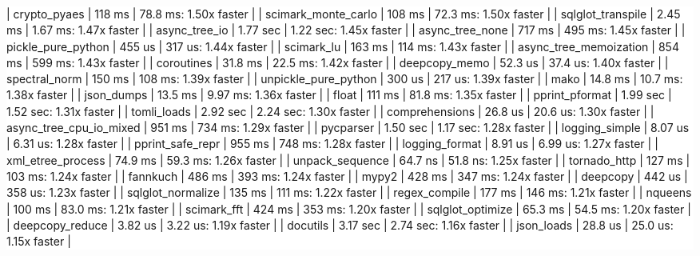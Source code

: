 | crypto_pyaes             | 118 ms                                                 | 78.8 ms: 1.50x faster                                          |
| scimark_monte_carlo      | 108 ms                                                 | 72.3 ms: 1.50x faster                                          |
| sqlglot_transpile        | 2.45 ms                                                | 1.67 ms: 1.47x faster                                          |
| async_tree_io            | 1.77 sec                                               | 1.22 sec: 1.45x faster                                         |
| async_tree_none          | 717 ms                                                 | 495 ms: 1.45x faster                                           |
| pickle_pure_python       | 455 us                                                 | 317 us: 1.44x faster                                           |
| scimark_lu               | 163 ms                                                 | 114 ms: 1.43x faster                                           |
| async_tree_memoization   | 854 ms                                                 | 599 ms: 1.43x faster                                           |
| coroutines               | 31.8 ms                                                | 22.5 ms: 1.42x faster                                          |
| deepcopy_memo            | 52.3 us                                                | 37.4 us: 1.40x faster                                          |
| spectral_norm            | 150 ms                                                 | 108 ms: 1.39x faster                                           |
| unpickle_pure_python     | 300 us                                                 | 217 us: 1.39x faster                                           |
| mako                     | 14.8 ms                                                | 10.7 ms: 1.38x faster                                          |
| json_dumps               | 13.5 ms                                                | 9.97 ms: 1.36x faster                                          |
| float                    | 111 ms                                                 | 81.8 ms: 1.35x faster                                          |
| pprint_pformat           | 1.99 sec                                               | 1.52 sec: 1.31x faster                                         |
| tomli_loads              | 2.92 sec                                               | 2.24 sec: 1.30x faster                                         |
| comprehensions           | 26.8 us                                                | 20.6 us: 1.30x faster                                          |
| async_tree_cpu_io_mixed  | 951 ms                                                 | 734 ms: 1.29x faster                                           |
| pycparser                | 1.50 sec                                               | 1.17 sec: 1.28x faster                                         |
| logging_simple           | 8.07 us                                                | 6.31 us: 1.28x faster                                          |
| pprint_safe_repr         | 955 ms                                                 | 748 ms: 1.28x faster                                           |
| logging_format           | 8.91 us                                                | 6.99 us: 1.27x faster                                          |
| xml_etree_process        | 74.9 ms                                                | 59.3 ms: 1.26x faster                                          |
| unpack_sequence          | 64.7 ns                                                | 51.8 ns: 1.25x faster                                          |
| tornado_http             | 127 ms                                                 | 103 ms: 1.24x faster                                           |
| fannkuch                 | 486 ms                                                 | 393 ms: 1.24x faster                                           |
| mypy2                    | 428 ms                                                 | 347 ms: 1.24x faster                                           |
| deepcopy                 | 442 us                                                 | 358 us: 1.23x faster                                           |
| sqlglot_normalize        | 135 ms                                                 | 111 ms: 1.22x faster                                           |
| regex_compile            | 177 ms                                                 | 146 ms: 1.21x faster                                           |
| nqueens                  | 100 ms                                                 | 83.0 ms: 1.21x faster                                          |
| scimark_fft              | 424 ms                                                 | 353 ms: 1.20x faster                                           |
| sqlglot_optimize         | 65.3 ms                                                | 54.5 ms: 1.20x faster                                          |
| deepcopy_reduce          | 3.82 us                                                | 3.22 us: 1.19x faster                                          |
| docutils                 | 3.17 sec                                               | 2.74 sec: 1.16x faster                                         |
| json_loads               | 28.8 us                                                | 25.0 us: 1.15x faster                                          |
